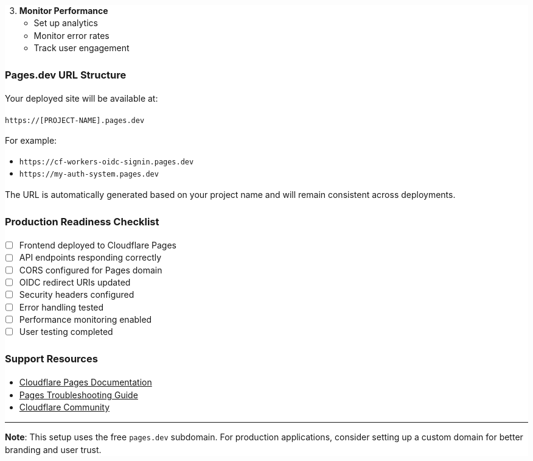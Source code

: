 3. **Monitor Performance**
   - Set up analytics
   - Monitor error rates
   - Track user engagement

### Pages.dev URL Structure

Your deployed site will be available at:
```
https://[PROJECT-NAME].pages.dev
```

For example:
- `https://cf-workers-oidc-signin.pages.dev`
- `https://my-auth-system.pages.dev`

The URL is automatically generated based on your project name and will remain consistent across deployments.

### Production Readiness Checklist

- [ ] Frontend deployed to Cloudflare Pages
- [ ] API endpoints responding correctly
- [ ] CORS configured for Pages domain
- [ ] OIDC redirect URIs updated
- [ ] Security headers configured
- [ ] Error handling tested
- [ ] Performance monitoring enabled
- [ ] User testing completed

### Support Resources

- [Cloudflare Pages Documentation](https://developers.cloudflare.com/pages/)
- [Pages Troubleshooting Guide](https://developers.cloudflare.com/pages/troubleshooting/)
- [Cloudflare Community](https://community.cloudflare.com/)

---

**Note**: This setup uses the free `pages.dev` subdomain. For production applications, consider setting up a custom domain for better branding and user trust.
